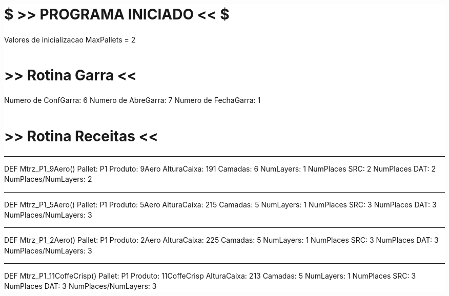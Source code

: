 # $ >> PROGRAMA INICIADO << $
Valores de inicializacao
MaxPallets = 2
# >> Rotina Garra << 
Numero de ConfGarra: 6
Numero de AbreGarra: 7
Numero de FechaGarra: 1
# >> Rotina Receitas <<

-----------------------------

DEF Mtrz_P1_9Aero()
Pallet:  P1
Produto: 9Aero
AlturaCaixa: 191
Camadas: 6
NumLayers: 1
NumPlaces SRC: 2
NumPlaces DAT: 2
NumPlaces/NumLayers: 2

-----------------------------

DEF Mtrz_P1_5Aero()
Pallet:  P1
Produto: 5Aero
AlturaCaixa: 215
Camadas: 5
NumLayers: 1
NumPlaces SRC: 3
NumPlaces DAT: 3
NumPlaces/NumLayers: 3

-----------------------------

DEF Mtrz_P1_2Aero()
Pallet:  P1
Produto: 2Aero
AlturaCaixa: 225
Camadas: 5
NumLayers: 1
NumPlaces SRC: 3
NumPlaces DAT: 3
NumPlaces/NumLayers: 3

-----------------------------

DEF Mtrz_P1_11CoffeCrisp()
Pallet:  P1
Produto: 11CoffeCrisp
AlturaCaixa: 213
Camadas: 5
NumLayers: 1
NumPlaces SRC: 3
NumPlaces DAT: 3
NumPlaces/NumLayers: 3
